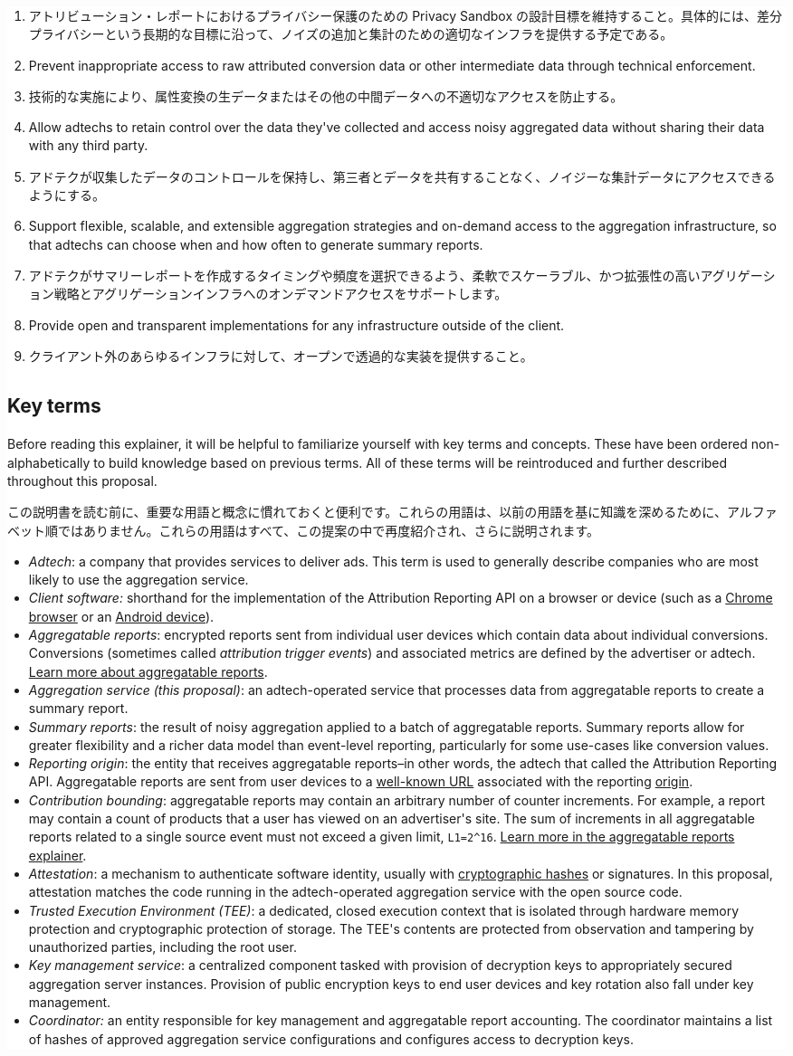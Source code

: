 1. アトリビューション・レポートにおけるプライバシー保護のための Privacy Sandbox の設計目標を維持すること。具体的には、差分プライバシーという長期的な目標に沿って、ノイズの追加と集計のための適切なインフラを提供する予定である。

1. Prevent inappropriate access to raw attributed conversion data or other intermediate data through technical enforcement.

1. 技術的な実施により、属性変換の生データまたはその他の中間データへの不適切なアクセスを防止する。

1. Allow adtechs to retain control over the data they've collected and access noisy aggregated data without sharing their data with any third party.

1. アドテクが収集したデータのコントロールを保持し、第三者とデータを共有することなく、ノイジーな集計データにアクセスできるようにする。

1. Support flexible, scalable, and extensible aggregation strategies and on-demand access to the aggregation infrastructure, so that adtechs can choose when and how often to generate summary reports.

1. アドテクがサマリーレポートを作成するタイミングや頻度を選択できるよう、柔軟でスケーラブル、かつ拡張性の高いアグリゲーション戦略とアグリゲーションインフラへのオンデマンドアクセスをサポートします。

1. Provide open and transparent implementations for any infrastructure outside of the client.

1. クライアント外のあらゆるインフラに対して、オープンで透過的な実装を提供すること。

## Key terms

Before reading this explainer, it will be helpful to familiarize yourself with key terms and concepts. These have been ordered non-alphabetically to build knowledge based on previous terms. All of these terms will be reintroduced and further described throughout this proposal.

この説明書を読む前に、重要な用語と概念に慣れておくと便利です。これらの用語は、以前の用語を基に知識を深めるために、アルファベット順ではありません。これらの用語はすべて、この提案の中で再度紹介され、さらに説明されます。

- _Adtech_: a company that provides services to deliver ads. This term is used to generally describe companies who are most likely to use the aggregation service.
- _Client software:_ shorthand for the implementation of the Attribution Reporting API on a browser or device (such as a [Chrome browser](https://github.com/WICG/conversion-measurement-api/blob/main/AGGREGATE.md) or an [Android device](https://developer.android.com/design-for-safety/ads/attribution)).
- _Aggregatable reports_: encrypted reports sent from individual user devices which contain data about individual conversions. Conversions (sometimes called _attribution trigger events_) and associated metrics are defined by the advertiser or adtech. [Learn more about aggregatable reports](https://github.com/WICG/conversion-measurement-api/blob/main/AGGREGATE.md).
- _Aggregation service (this proposal)_: an adtech-operated service that processes data from aggregatable reports to create a summary report.
- _Summary reports_: the result of noisy aggregation applied to a batch of aggregatable reports. Summary reports allow for greater flexibility and a richer data model than event-level reporting, particularly for some use-cases like conversion values.
- _Reporting origin_: the entity that receives aggregatable reports–in other words, the adtech that called the Attribution Reporting API. Aggregatable reports are sent from user devices to a [well-known URL](https://datatracker.ietf.org/doc/html/rfc5785) associated with the reporting [origin](https://developer.mozilla.org/en-US/docs/Glossary/Origin).
- _Contribution bounding_: aggregatable reports may contain an arbitrary number of counter increments. For example, a report may contain a count of products that a user has viewed on an advertiser's site. The sum of increments in all aggregatable reports related to a single source event must not exceed a given limit, `L1=2^16`. [Learn more in the aggregatable reports explainer](https://github.com/WICG/conversion-measurement-api/blob/main/AGGREGATE.md#contribution-bounding-and-budgeting).
- _Attestation_: a mechanism to authenticate software identity, usually with [cryptographic hashes](https://en.wikipedia.org/wiki/Cryptographic_hash_function) or signatures. In this proposal, attestation matches the code running in the adtech-operated aggregation service with the open source code.
- _Trusted Execution Environment (TEE)_: a dedicated, closed execution context that is isolated through hardware memory protection and cryptographic protection of storage. The TEE's contents are protected from observation and tampering by unauthorized parties, including the root user.
- _Key management service_: a centralized component tasked with provision of decryption keys to appropriately secured aggregation server instances. Provision of public encryption keys to end user devices and key rotation also fall under key management.
- _Coordinator:_ an entity responsible for key management and aggregatable report accounting. The coordinator maintains a list of hashes of approved aggregation service configurations and configures access to decryption keys.